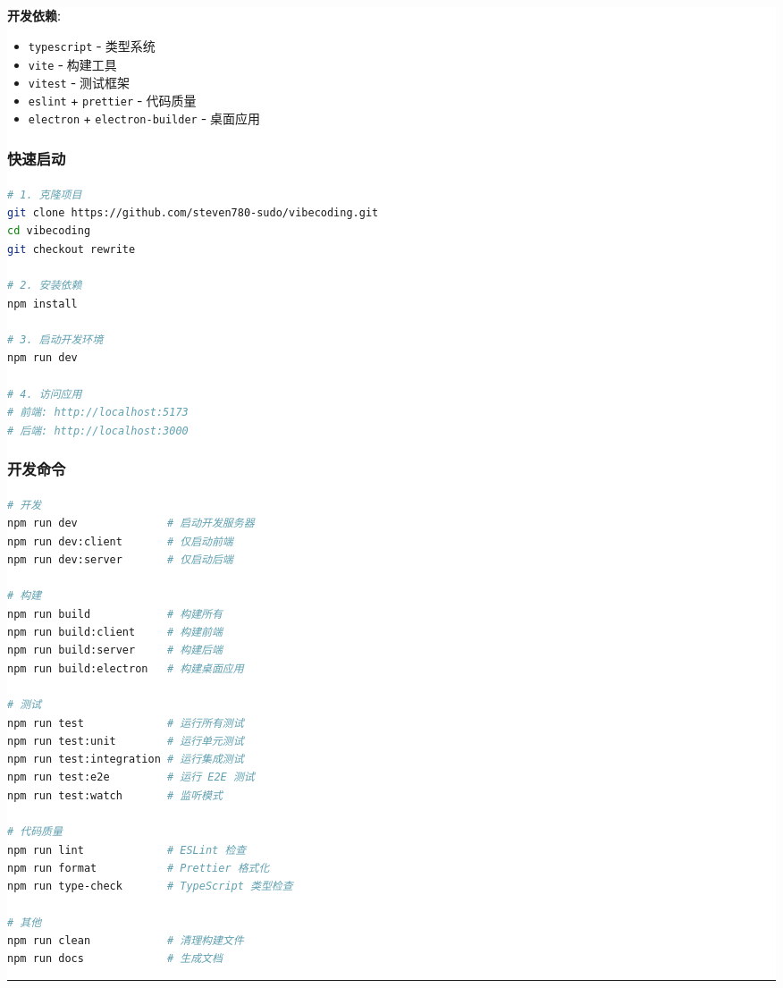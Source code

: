**开发依赖**:
- `typescript` - 类型系统
- `vite` - 构建工具
- `vitest` - 测试框架
- `eslint` + `prettier` - 代码质量
- `electron` + `electron-builder` - 桌面应用

### 快速启动

```bash
# 1. 克隆项目
git clone https://github.com/steven780-sudo/vibecoding.git
cd vibecoding
git checkout rewrite

# 2. 安装依赖
npm install

# 3. 启动开发环境
npm run dev

# 4. 访问应用
# 前端: http://localhost:5173
# 后端: http://localhost:3000
```

### 开发命令

```bash
# 开发
npm run dev              # 启动开发服务器
npm run dev:client       # 仅启动前端
npm run dev:server       # 仅启动后端

# 构建
npm run build            # 构建所有
npm run build:client     # 构建前端
npm run build:server     # 构建后端
npm run build:electron   # 构建桌面应用

# 测试
npm run test             # 运行所有测试
npm run test:unit        # 运行单元测试
npm run test:integration # 运行集成测试
npm run test:e2e         # 运行 E2E 测试
npm run test:watch       # 监听模式

# 代码质量
npm run lint             # ESLint 检查
npm run format           # Prettier 格式化
npm run type-check       # TypeScript 类型检查

# 其他
npm run clean            # 清理构建文件
npm run docs             # 生成文档
```

---